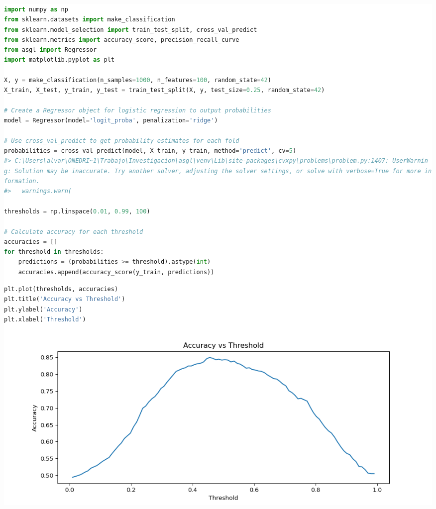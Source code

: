 ``` python
import numpy as np
from sklearn.datasets import make_classification
from sklearn.model_selection import train_test_split, cross_val_predict
from sklearn.metrics import accuracy_score, precision_recall_curve
from asgl import Regressor
import matplotlib.pyplot as plt

X, y = make_classification(n_samples=1000, n_features=100, random_state=42)
X_train, X_test, y_train, y_test = train_test_split(X, y, test_size=0.25, random_state=42)

# Create a Regressor object for logistic regression to output probabilities
model = Regressor(model='logit_proba', penalization='ridge')

# Use cross_val_predict to get probability estimates for each fold
probabilities = cross_val_predict(model, X_train, y_train, method='predict', cv=5)
#> C:\Users\alvar\ONEDRI~1\Trabajo\Investigacion\asgl\venv\Lib\site-packages\cvxpy\problems\problem.py:1407: UserWarning: Solution may be inaccurate. Try another solver, adjusting the solver settings, or solve with verbose=True for more information.
#>   warnings.warn(

thresholds = np.linspace(0.01, 0.99, 100)

# Calculate accuracy for each threshold
accuracies = []
for threshold in thresholds:
    predictions = (probabilities >= threshold).astype(int)
    accuracies.append(accuracy_score(y_train, predictions))
```

``` python
plt.plot(thresholds, accuracies)
plt.title('Accuracy vs Threshold')
plt.ylabel('Accuracy')
plt.xlabel('Threshold')
```

<img src="figures/README-unnamed-chunk-4-1.png" width="100%" />
